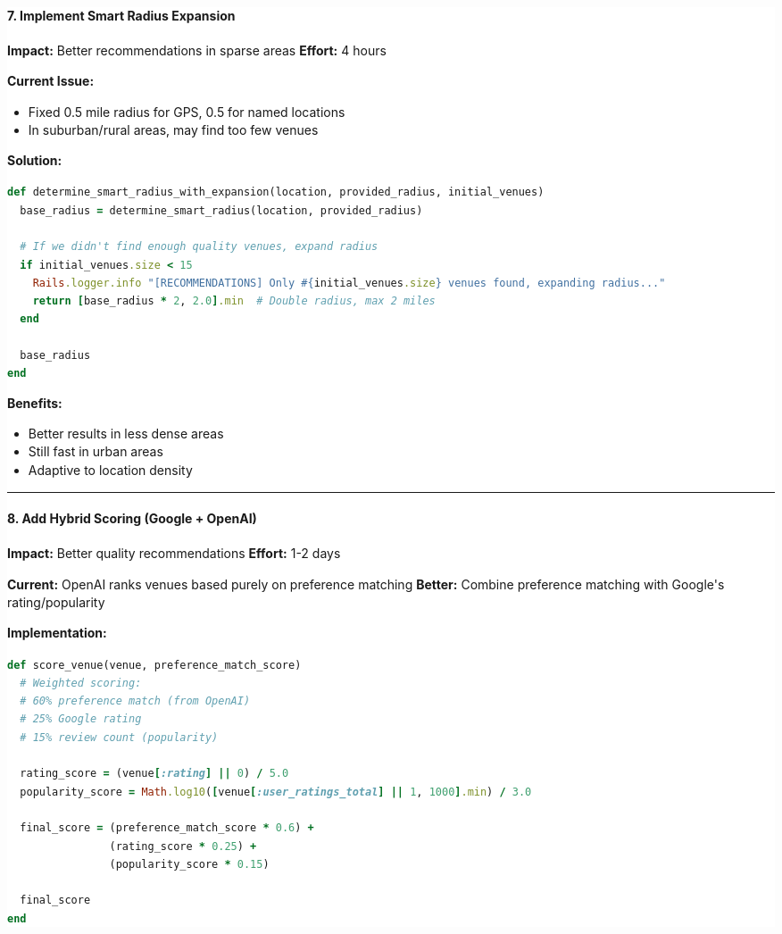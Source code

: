 
#### 7. **Implement Smart Radius Expansion**
**Impact:** Better recommendations in sparse areas
**Effort:** 4 hours

**Current Issue:**
- Fixed 0.5 mile radius for GPS, 0.5 for named locations
- In suburban/rural areas, may find too few venues

**Solution:**
```ruby
def determine_smart_radius_with_expansion(location, provided_radius, initial_venues)
  base_radius = determine_smart_radius(location, provided_radius)

  # If we didn't find enough quality venues, expand radius
  if initial_venues.size < 15
    Rails.logger.info "[RECOMMENDATIONS] Only #{initial_venues.size} venues found, expanding radius..."
    return [base_radius * 2, 2.0].min  # Double radius, max 2 miles
  end

  base_radius
end
```

**Benefits:**
- Better results in less dense areas
- Still fast in urban areas
- Adaptive to location density

---

#### 8. **Add Hybrid Scoring (Google + OpenAI)**
**Impact:** Better quality recommendations
**Effort:** 1-2 days

**Current:** OpenAI ranks venues based purely on preference matching
**Better:** Combine preference matching with Google's rating/popularity

**Implementation:**
```ruby
def score_venue(venue, preference_match_score)
  # Weighted scoring:
  # 60% preference match (from OpenAI)
  # 25% Google rating
  # 15% review count (popularity)

  rating_score = (venue[:rating] || 0) / 5.0
  popularity_score = Math.log10([venue[:user_ratings_total] || 1, 1000].min) / 3.0

  final_score = (preference_match_score * 0.6) +
                (rating_score * 0.25) +
                (popularity_score * 0.15)

  final_score
end
```

